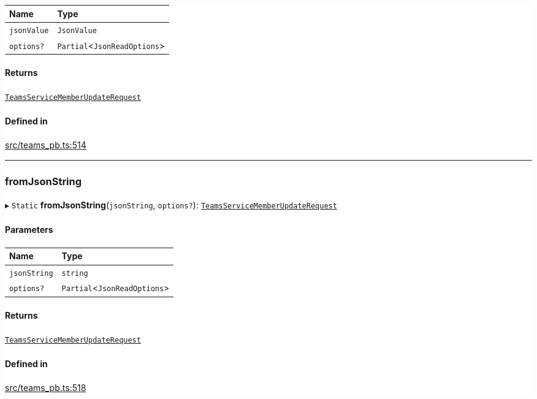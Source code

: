 | Name | Type |
| :------ | :------ |
| `jsonValue` | `JsonValue` |
| `options?` | `Partial`<`JsonReadOptions`\> |

#### Returns

[`TeamsServiceMemberUpdateRequest`](TeamsServiceMemberUpdateRequest.md)

#### Defined in

[src/teams_pb.ts:514](https://github.com/Unaxiom/genesis-ts-sdk/blob/a265138/src/teams_pb.ts#L514)

___

### fromJsonString

▸ `Static` **fromJsonString**(`jsonString`, `options?`): [`TeamsServiceMemberUpdateRequest`](TeamsServiceMemberUpdateRequest.md)

#### Parameters

| Name | Type |
| :------ | :------ |
| `jsonString` | `string` |
| `options?` | `Partial`<`JsonReadOptions`\> |

#### Returns

[`TeamsServiceMemberUpdateRequest`](TeamsServiceMemberUpdateRequest.md)

#### Defined in

[src/teams_pb.ts:518](https://github.com/Unaxiom/genesis-ts-sdk/blob/a265138/src/teams_pb.ts#L518)
